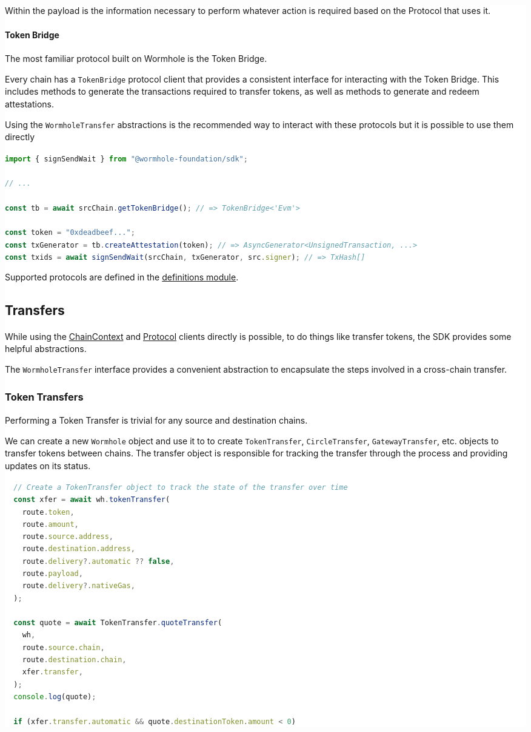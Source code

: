 

Within the payload is the information necessary to perform whatever action is required based on the Protocol that uses it.

#### Token Bridge

The most familiar protocol built on Wormhole is the Token Bridge.

Every chain has a `TokenBridge` protocol client that provides a consistent interface for interacting with the Token Bridge. This includes methods to generate the transactions required to transfer tokens, as well as methods to generate and redeem attestations.

Using the `WormholeTransfer` abstractions is the recommended way to interact with these protocols but it is possible to use them directly

```ts
import { signSendWait } from "@wormhole-foundation/sdk";

// ...

const tb = await srcChain.getTokenBridge(); // => TokenBridge<'Evm'>

const token = "0xdeadbeef...";
const txGenerator = tb.createAttestation(token); // => AsyncGenerator<UnsignedTransaction, ...>
const txids = await signSendWait(srcChain, txGenerator, src.signer); // => TxHash[]
```

Supported protocols are defined in the [definitions module](https://github.com/wormhole-foundation/connect-sdk/tree/main/core/definitions/src/protocols).


## Transfers

While using the [ChainContext](#chain-context) and [Protocol](#protocols) clients directly is possible, to do things like transfer tokens, the SDK provides some helpful abstractions.

The `WormholeTransfer` interface provides a convenient abstraction to encapsulate the steps involved in a cross-chain transfer.

### Token Transfers

Performing a Token Transfer is trivial for any source and destination chains.

We can create a new `Wormhole` object and use it to to create `TokenTransfer`, `CircleTransfer`, `GatewayTransfer`, etc. objects to transfer tokens between chains. The transfer object is responsible for tracking the transfer through the process and providing updates on its status.


```ts
  // Create a TokenTransfer object to track the state of the transfer over time
  const xfer = await wh.tokenTransfer(
    route.token,
    route.amount,
    route.source.address,
    route.destination.address,
    route.delivery?.automatic ?? false,
    route.payload,
    route.delivery?.nativeGas,
  );

  const quote = await TokenTransfer.quoteTransfer(
    wh,
    route.source.chain,
    route.destination.chain,
    xfer.transfer,
  );
  console.log(quote);

  if (xfer.transfer.automatic && quote.destinationToken.amount < 0)
```